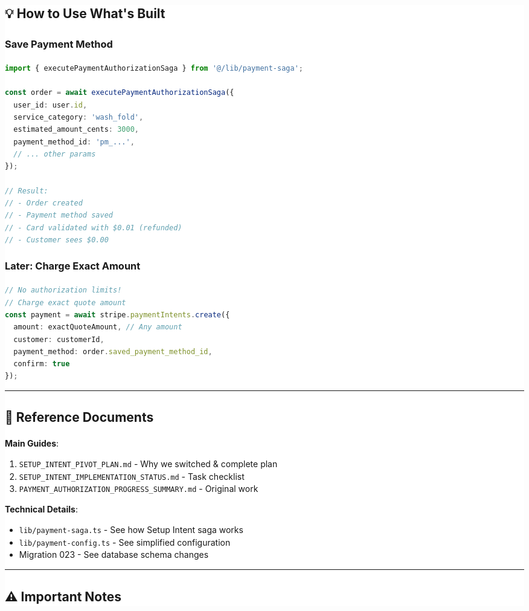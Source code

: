 
## 💡 How to Use What's Built

### Save Payment Method
```typescript
import { executePaymentAuthorizationSaga } from '@/lib/payment-saga';

const order = await executePaymentAuthorizationSaga({
  user_id: user.id,
  service_category: 'wash_fold',
  estimated_amount_cents: 3000,
  payment_method_id: 'pm_...',
  // ... other params
});

// Result:
// - Order created
// - Payment method saved
// - Card validated with $0.01 (refunded)
// - Customer sees $0.00
```

### Later: Charge Exact Amount
```typescript
// No authorization limits!
// Charge exact quote amount
const payment = await stripe.paymentIntents.create({
  amount: exactQuoteAmount, // Any amount
  customer: customerId,
  payment_method: order.saved_payment_method_id,
  confirm: true
});
```

---

## 📖 Reference Documents

**Main Guides**:
1. `SETUP_INTENT_PIVOT_PLAN.md` - Why we switched & complete plan
2. `SETUP_INTENT_IMPLEMENTATION_STATUS.md` - Task checklist
3. `PAYMENT_AUTHORIZATION_PROGRESS_SUMMARY.md` - Original work

**Technical Details**:
- `lib/payment-saga.ts` - See how Setup Intent saga works
- `lib/payment-config.ts` - See simplified configuration
- Migration 023 - See database schema changes

---

## ⚠️ Important Notes
